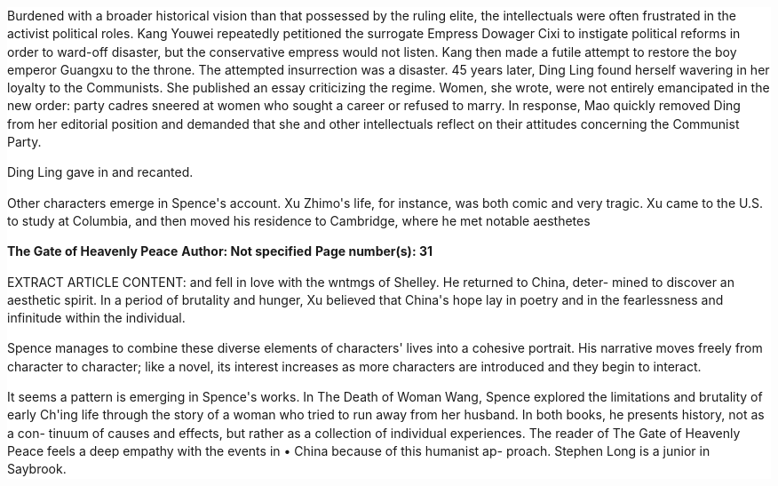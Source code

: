 Burdened with a broader historical vision than that possessed by the ruling elite, the intellectuals were often frustrated in the activist political roles. Kang Youwei repeatedly petitioned the surrogate Empress Dowager Cixi to instigate political reforms in order to ward-off disaster, but the conservative empress would not listen. Kang then made a futile attempt to restore the boy emperor Guangxu to the throne. The attempted insurrection was a disaster. 45 years later, Ding Ling found herself wavering in her loyalty to the Communists. She published an essay criticizing the regime. Women, she wrote, were not entirely emancipated in the new order: party cadres sneered at women who sought a career or refused to marry. In response, Mao quickly removed Ding from her editorial position and demanded that she and other intellectuals reflect on their attitudes concerning the Communist Party. 

Ding Ling gave in and recanted. 

Other characters emerge in Spence's account. Xu Zhimo's life, for instance, was both comic and very tragic. Xu came to the U.S. to study at Columbia, and then moved his residence to Cambridge, where he met notable aesthetes



**The Gate of Heavenly Peace**
**Author: Not specified**
**Page number(s): 31**

EXTRACT ARTICLE CONTENT:
and fell in love with the wntmgs of 
Shelley. He returned to China, deter-
mined to discover an aesthetic spirit. In 
a period of brutality and hunger, Xu 
believed that China's hope lay in poetry 
and in the fearlessness and infinitude 
within the individual. 

Spence manages to combine these 
diverse elements of characters' lives into 
a cohesive portrait. His narrative moves 
freely from character to character; like a 
novel, its interest increases as more 
characters are introduced and they 
begin to interact. 

It seems a pattern is emerging in 
Spence's works. In The Death of Woman 
Wang, Spence explored the limitations 
and brutality of early Ch'ing life 
through the story of a woman who tried 
to run away from her husband. In both 
books, he presents history, not as a con-
tinuum of causes and effects, but rather 
as a collection of individual experiences. 
The reader of The Gate of Heavenly Peace 
feels a deep empathy with the events in 
• 
China because of this humanist ap-
proach. 
Stephen Long is a junior in Saybrook. 
